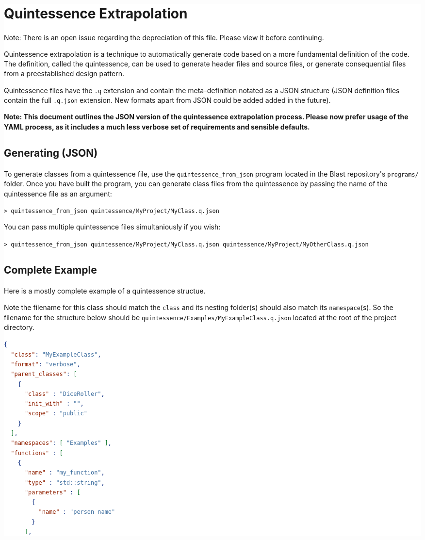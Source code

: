 # Quintessence Extrapolation

Note: There is [an open issue regarding the depreciation of this file](https://github.com/MarkOates/blast/issues/14).  Please
view it before continuing.

Quintessence extrapolation is a technique to automatically generate code based on a more fundamental definition of the code.  The definition, called the quintessence, can be used to generate header files and source files, or generate consequential files from a preestablished design pattern.

Quintessence files have the `.q` extension and contain the meta-definition notated as a JSON structure (JSON definition files contain the full `.q.json` extension. New formats apart from JSON could be added added in the future).

**Note: This document outlines the JSON version of the quintessence extrapolation process.  Please now prefer usage of the YAML process, as it includes a much less verbose set of requirements and sensible defaults.**

## Generating (JSON)

To generate classes from a quintessence file, use the `quintessence_from_json`
program located in the Blast repository's `programs/` folder.  Once you have
built the program, you can generate class files from the quintessence by passing the name of the quintessence file as an argument:

```
> quintessence_from_json quintessence/MyProject/MyClass.q.json
```

You can pass multiple quintessence files simultaniously if you wish:

```
> quintessence_from_json quintessence/MyProject/MyClass.q.json quintessence/MyProject/MyOtherClass.q.json
```

## Complete Example

Here is a mostly complete example of a quintessence structue.

Note the filename for
this class should match the `class` and its nesting folder(s) should also match
its `namespace`(s).  So the filename for the structure below should be
`quintessence/Examples/MyExampleClass.q.json` located at the root of the project
directory.

```json
{
  "class": "MyExampleClass",
  "format": "verbose",
  "parent_classes": [
    {
      "class" : "DiceRoller",
      "init_with" : "",
      "scope" : "public"
    }
  ],
  "namespaces": [ "Examples" ],
  "functions" : [
    {
      "name" : "my_function",
      "type" : "std::string",
      "parameters" : [
        {
          "name" : "person_name"
        }
      ],
```